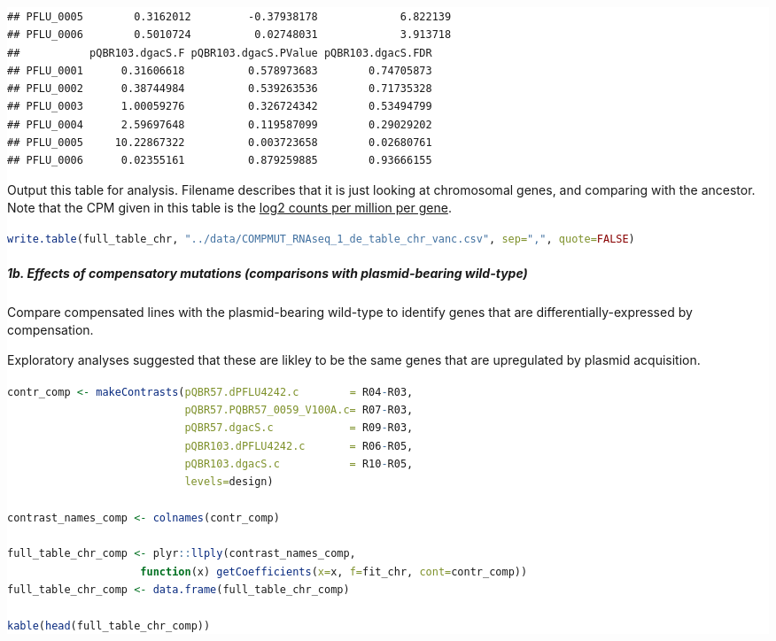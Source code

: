    ## PFLU_0005        0.3162012         -0.37938178             6.822139
    ## PFLU_0006        0.5010724          0.02748031             3.913718
    ##           pQBR103.dgacS.F pQBR103.dgacS.PValue pQBR103.dgacS.FDR
    ## PFLU_0001      0.31606618          0.578973683        0.74705873
    ## PFLU_0002      0.38744984          0.539263536        0.71735328
    ## PFLU_0003      1.00059276          0.326724342        0.53494799
    ## PFLU_0004      2.59697648          0.119587099        0.29029202
    ## PFLU_0005     10.22867322          0.003723658        0.02680761
    ## PFLU_0006      0.02355161          0.879259885        0.93666155

Output this table for analysis. Filename describes that it is just
looking at chromosomal genes, and comparing with the ancestor. Note that
the CPM given in this table is the [log2 counts per million per
gene](https://www.rdocumentation.org/packages/edgeR/versions/3.14.0/topics/DGEGLM-class).

``` r
write.table(full_table_chr, "../data/COMPMUT_RNAseq_1_de_table_chr_vanc.csv", sep=",", quote=FALSE)
```

##### 1b. Effects of compensatory mutations (comparisons with plasmid-bearing wild-type)

Compare compensated lines with the plasmid-bearing wild-type to identify
genes that are differentially-expressed by compensation.

Exploratory analyses suggested that these are likley to be the same
genes that are upregulated by plasmid acquisition.

``` r
contr_comp <- makeContrasts(pQBR57.dPFLU4242.c        = R04-R03,
                            pQBR57.PQBR57_0059_V100A.c= R07-R03,
                            pQBR57.dgacS.c            = R09-R03,
                            pQBR103.dPFLU4242.c       = R06-R05,
                            pQBR103.dgacS.c           = R10-R05,
                            levels=design)

contrast_names_comp <- colnames(contr_comp)

full_table_chr_comp <- plyr::llply(contrast_names_comp,
                     function(x) getCoefficients(x=x, f=fit_chr, cont=contr_comp))
full_table_chr_comp <- data.frame(full_table_chr_comp)

kable(head(full_table_chr_comp))
```
